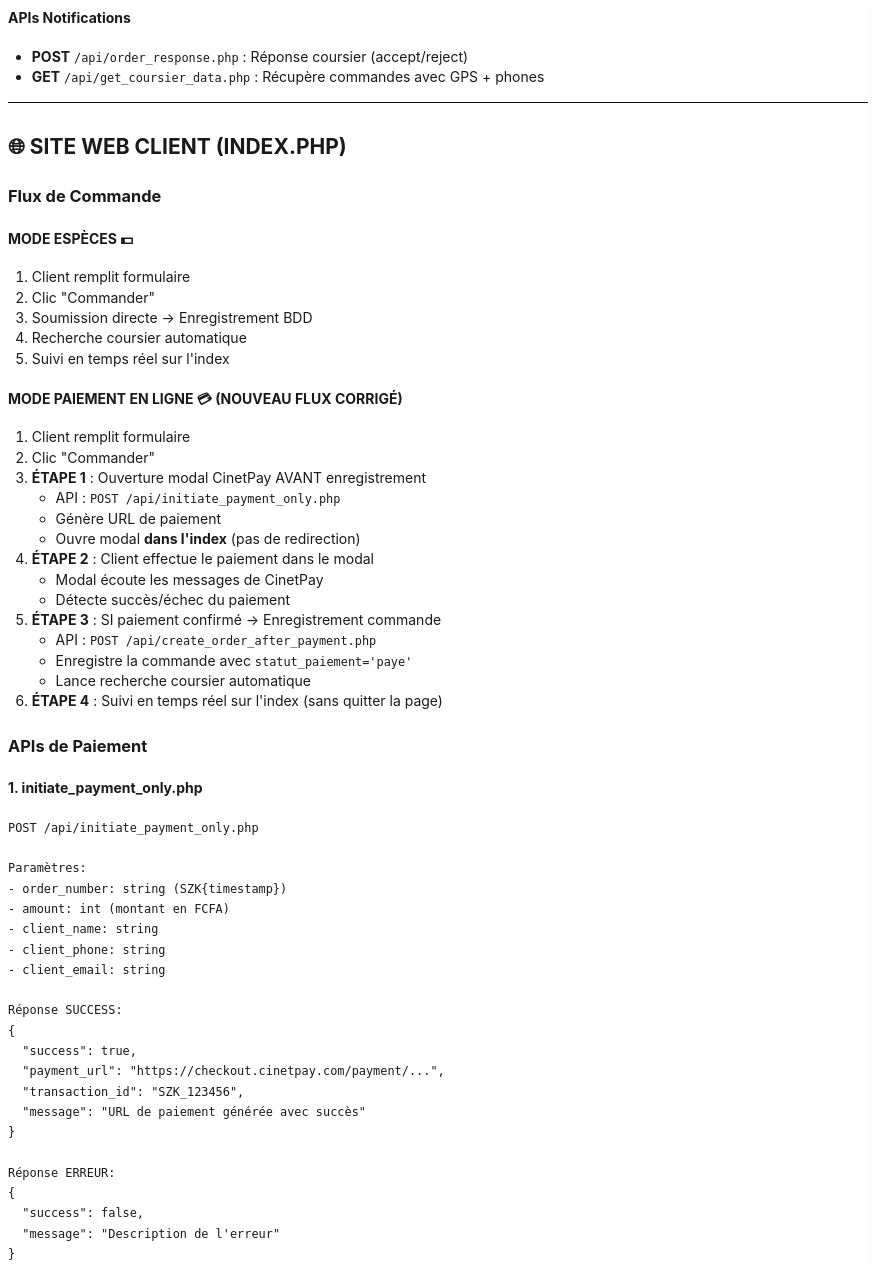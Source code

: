 #### APIs Notifications
- **POST** `/api/order_response.php` : Réponse coursier (accept/reject)
- **GET** `/api/get_coursier_data.php` : Récupère commandes avec GPS + phones

---

## 🌐 SITE WEB CLIENT (INDEX.PHP)

### Flux de Commande

#### **MODE ESPÈCES** 💵
1. Client remplit formulaire
2. Clic "Commander"
3. Soumission directe → Enregistrement BDD
4. Recherche coursier automatique
5. Suivi en temps réel sur l'index

#### **MODE PAIEMENT EN LIGNE** 💳 (NOUVEAU FLUX CORRIGÉ)
1. Client remplit formulaire
2. Clic "Commander"
3. **ÉTAPE 1** : Ouverture modal CinetPay AVANT enregistrement
   - API : `POST /api/initiate_payment_only.php`
   - Génère URL de paiement
   - Ouvre modal **dans l'index** (pas de redirection)
4. **ÉTAPE 2** : Client effectue le paiement dans le modal
   - Modal écoute les messages de CinetPay
   - Détecte succès/échec du paiement
5. **ÉTAPE 3** : SI paiement confirmé → Enregistrement commande
   - API : `POST /api/create_order_after_payment.php`
   - Enregistre la commande avec `statut_paiement='paye'`
   - Lance recherche coursier automatique
6. **ÉTAPE 4** : Suivi en temps réel sur l'index (sans quitter la page)

### APIs de Paiement

#### 1. **initiate_payment_only.php**
```
POST /api/initiate_payment_only.php

Paramètres:
- order_number: string (SZK{timestamp})
- amount: int (montant en FCFA)
- client_name: string
- client_phone: string
- client_email: string

Réponse SUCCESS:
{
  "success": true,
  "payment_url": "https://checkout.cinetpay.com/payment/...",
  "transaction_id": "SZK_123456",
  "message": "URL de paiement générée avec succès"
}

Réponse ERREUR:
{
  "success": false,
  "message": "Description de l'erreur"
}
```
